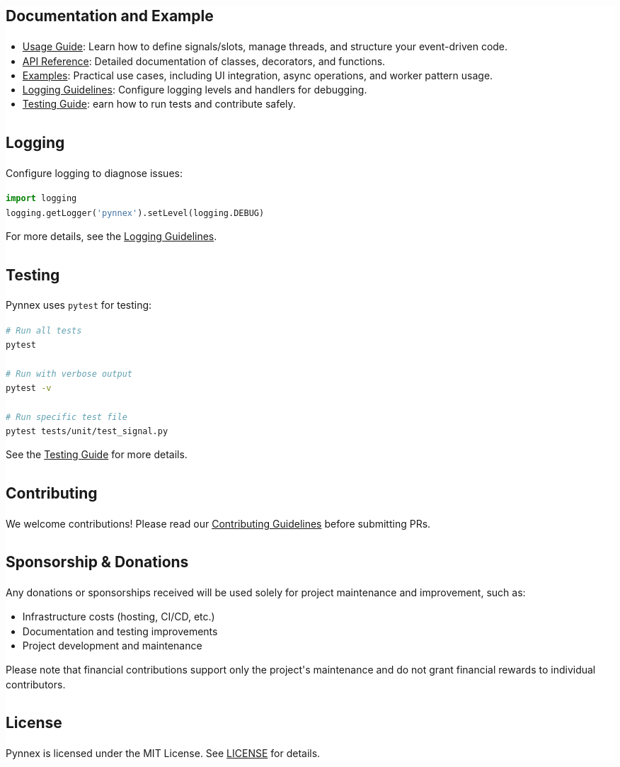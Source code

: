## Documentation and Example
- [Usage Guide](https://github.com/nexconnectio/pynnex/blob/main/docs/usage.md): Learn how to define signals/slots, manage threads, and structure your event-driven code.
- [API Reference](https://github.com/nexconnectio/pynnex/blob/main/docs/api.md): Detailed documentation of classes, decorators, and functions.
- [Examples](https://github.com/nexconnectio/pynnex/blob/main/docs/examples.md): Practical use cases, including UI integration, async operations, and worker pattern usage.
- [Logging Guidelines](https://github.com/nexconnectio/pynnex/blob/main/docs/logging.md): Configure logging levels and handlers for debugging.
- [Testing Guide](https://github.com/nexconnectio/pynnex/blob/main/docs/testing.md): earn how to run tests and contribute safely.

## Logging
Configure logging to diagnose issues:

```python
import logging
logging.getLogger('pynnex').setLevel(logging.DEBUG)
```

For more details, see the [Logging Guidelines](https://github.com/nexconnectio/pynnex/blob/main/docs/logging.md).

## Testing

Pynnex uses `pytest` for testing:

```bash
# Run all tests
pytest

# Run with verbose output
pytest -v

# Run specific test file
pytest tests/unit/test_signal.py
```

See the [Testing Guide](https://github.com/nexconnectio/pynnex/blob/main/docs/testing.md) for more details.

## Contributing
We welcome contributions! Please read our [Contributing Guidelines](https://github.com/nexconnectio/pynnex/blob/main/CONTRIBUTING.md) before submitting PRs.

## Sponsorship & Donations
Any donations or sponsorships received will be used solely for project maintenance and improvement, such as:
- Infrastructure costs (hosting, CI/CD, etc.)
- Documentation and testing improvements
- Project development and maintenance

Please note that financial contributions support only the project's maintenance and do not grant financial rewards to individual contributors.

## License
Pynnex is licensed under the MIT License. See [LICENSE](https://github.com/nexconnectio/pynnex/blob/main/LICENSE) for details.
